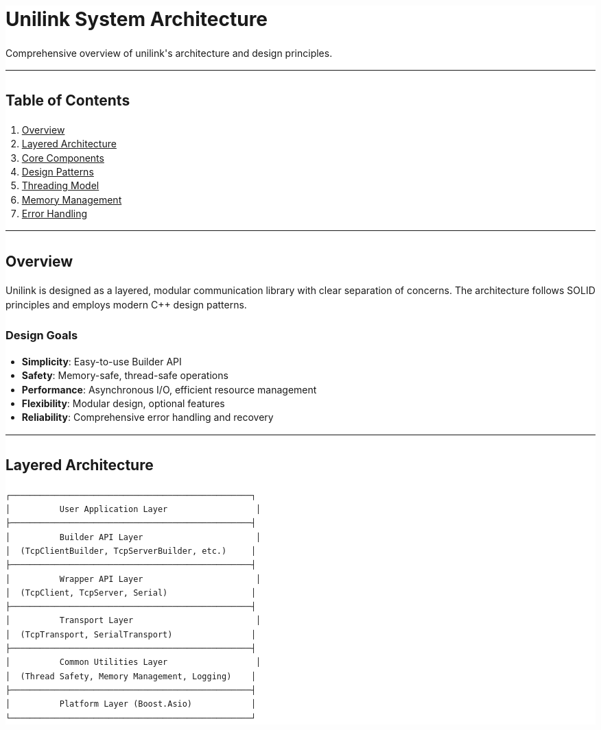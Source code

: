 # Unilink System Architecture

Comprehensive overview of unilink's architecture and design principles.

---

## Table of Contents

1. [Overview](#overview)
2. [Layered Architecture](#layered-architecture)
3. [Core Components](#core-components)
4. [Design Patterns](#design-patterns)
5. [Threading Model](#threading-model)
6. [Memory Management](#memory-management)
7. [Error Handling](#error-handling)

---

## Overview

Unilink is designed as a layered, modular communication library with clear separation of concerns. The architecture follows SOLID principles and employs modern C++ design patterns.

### Design Goals

- **Simplicity**: Easy-to-use Builder API
- **Safety**: Memory-safe, thread-safe operations
- **Performance**: Asynchronous I/O, efficient resource management
- **Flexibility**: Modular design, optional features
- **Reliability**: Comprehensive error handling and recovery

---

## Layered Architecture

```
┌─────────────────────────────────────────────────┐
│          User Application Layer                  │
├─────────────────────────────────────────────────┤
│          Builder API Layer                       │
│  (TcpClientBuilder, TcpServerBuilder, etc.)     │
├─────────────────────────────────────────────────┤
│          Wrapper API Layer                       │
│  (TcpClient, TcpServer, Serial)                 │
├─────────────────────────────────────────────────┤
│          Transport Layer                         │
│  (TcpTransport, SerialTransport)                │
├─────────────────────────────────────────────────┤
│          Common Utilities Layer                  │
│  (Thread Safety, Memory Management, Logging)    │
├─────────────────────────────────────────────────┤
│          Platform Layer (Boost.Asio)            │
└─────────────────────────────────────────────────┘
```
